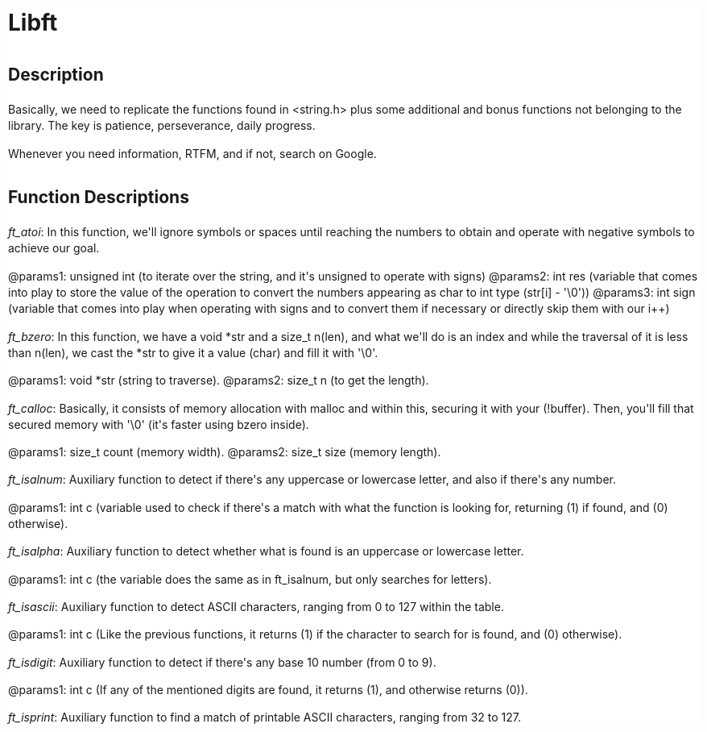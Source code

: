 # Libft
## Description
Basically, we need to replicate the functions found in <string.h> plus some additional and bonus functions not belonging to the library. The key is patience, perseverance, daily progress.

Whenever you need information, RTFM, and if not, search on Google.

## Function Descriptions
*ft_atoi*: In this function, we'll ignore symbols or spaces until reaching the numbers to obtain and operate with negative symbols to achieve our goal.

@params1: unsigned int (to iterate over the string, and it's unsigned to operate with signs)
@params2: int res (variable that comes into play to store the value of the operation to convert the numbers appearing as char to int type (str[i] - '\0'))
@params3: int sign (variable that comes into play when operating with signs and to convert them if necessary or directly skip them with our i++)

*ft_bzero*: In this function, we have a void *str and a size_t n(len), and what we'll do is an index and while the traversal of it is less than n(len), we cast the *str to give it a value (char) and fill it with '\0'.

@params1: void *str (string to traverse).
@params2: size_t n (to get the length).

*ft_calloc*: Basically, it consists of memory allocation with malloc and within this, securing it with your (!buffer). Then, you'll fill that secured memory with '\0' (it's faster using bzero inside).

@params1: size_t count (memory width).
@params2: size_t size (memory length).

*ft_isalnum*: Auxiliary function to detect if there's any uppercase or lowercase letter, and also if there's any number.

@params1: int c (variable used to check if there's a match with what the function is looking for, returning (1) if found, and (0) otherwise).

*ft_isalpha*: Auxiliary function to detect whether what is found is an uppercase or lowercase letter.

@params1: int c (the variable does the same as in ft_isalnum, but only searches for letters).

*ft_isascii*: Auxiliary function to detect ASCII characters, ranging from 0 to 127 within the table.

@params1: int c (Like the previous functions, it returns (1) if the character to search for is found, and (0) otherwise).

*ft_isdigit*: Auxiliary function to detect if there's any base 10 number (from 0 to 9).

@params1: int c (If any of the mentioned digits are found, it returns (1), and otherwise returns (0)).

*ft_isprint*: Auxiliary function to find a match of printable ASCII characters, ranging from 32 to 127.

